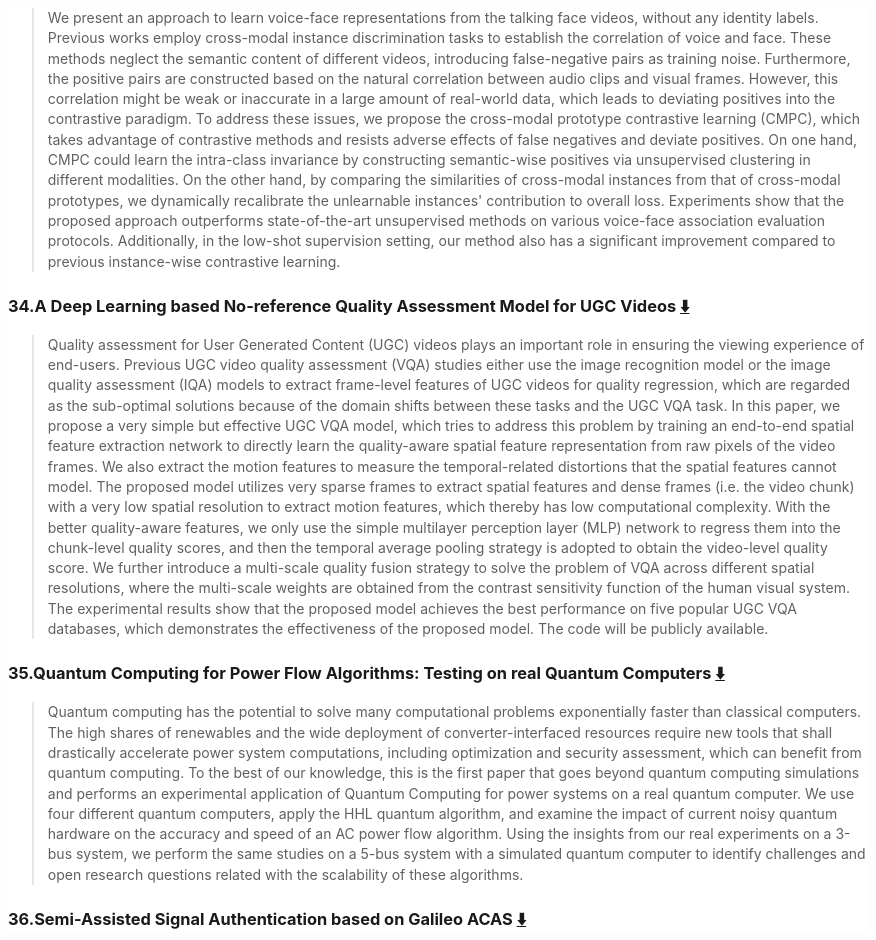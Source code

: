 >  We present an approach to learn voice-face representations from the talking face videos, without any identity labels. Previous works employ cross-modal instance discrimination tasks to establish the correlation of voice and face. These methods neglect the semantic content of different videos, introducing false-negative pairs as training noise. Furthermore, the positive pairs are constructed based on the natural correlation between audio clips and visual frames. However, this correlation might be weak or inaccurate in a large amount of real-world data, which leads to deviating positives into the contrastive paradigm. To address these issues, we propose the cross-modal prototype contrastive learning (CMPC), which takes advantage of contrastive methods and resists adverse effects of false negatives and deviate positives. On one hand, CMPC could learn the intra-class invariance by constructing semantic-wise positives via unsupervised clustering in different modalities. On the other hand, by comparing the similarities of cross-modal instances from that of cross-modal prototypes, we dynamically recalibrate the unlearnable instances' contribution to overall loss. Experiments show that the proposed approach outperforms state-of-the-art unsupervised methods on various voice-face association evaluation protocols. Additionally, in the low-shot supervision setting, our method also has a significant improvement compared to previous instance-wise contrastive learning.      
### 34.A Deep Learning based No-reference Quality Assessment Model for UGC Videos  [ :arrow_down: ](https://arxiv.org/pdf/2204.14047.pdf)
>  Quality assessment for User Generated Content (UGC) videos plays an important role in ensuring the viewing experience of end-users. Previous UGC video quality assessment (VQA) studies either use the image recognition model or the image quality assessment (IQA) models to extract frame-level features of UGC videos for quality regression, which are regarded as the sub-optimal solutions because of the domain shifts between these tasks and the UGC VQA task. In this paper, we propose a very simple but effective UGC VQA model, which tries to address this problem by training an end-to-end spatial feature extraction network to directly learn the quality-aware spatial feature representation from raw pixels of the video frames. We also extract the motion features to measure the temporal-related distortions that the spatial features cannot model. The proposed model utilizes very sparse frames to extract spatial features and dense frames (i.e. the video chunk) with a very low spatial resolution to extract motion features, which thereby has low computational complexity. With the better quality-aware features, we only use the simple multilayer perception layer (MLP) network to regress them into the chunk-level quality scores, and then the temporal average pooling strategy is adopted to obtain the video-level quality score. We further introduce a multi-scale quality fusion strategy to solve the problem of VQA across different spatial resolutions, where the multi-scale weights are obtained from the contrast sensitivity function of the human visual system. The experimental results show that the proposed model achieves the best performance on five popular UGC VQA databases, which demonstrates the effectiveness of the proposed model. The code will be publicly available.      
### 35.Quantum Computing for Power Flow Algorithms: Testing on real Quantum Computers  [ :arrow_down: ](https://arxiv.org/pdf/2204.14028.pdf)
>  Quantum computing has the potential to solve many computational problems exponentially faster than classical computers. The high shares of renewables and the wide deployment of converter-interfaced resources require new tools that shall drastically accelerate power system computations, including optimization and security assessment, which can benefit from quantum computing. To the best of our knowledge, this is the first paper that goes beyond quantum computing simulations and performs an experimental application of Quantum Computing for power systems on a real quantum computer. We use four different quantum computers, apply the HHL quantum algorithm, and examine the impact of current noisy quantum hardware on the accuracy and speed of an AC power flow algorithm. Using the insights from our real experiments on a 3-bus system, we perform the same studies on a 5-bus system with a simulated quantum computer to identify challenges and open research questions related with the scalability of these algorithms.      
### 36.Semi-Assisted Signal Authentication based on Galileo ACAS  [ :arrow_down: ](https://arxiv.org/pdf/2204.14026.pdf)